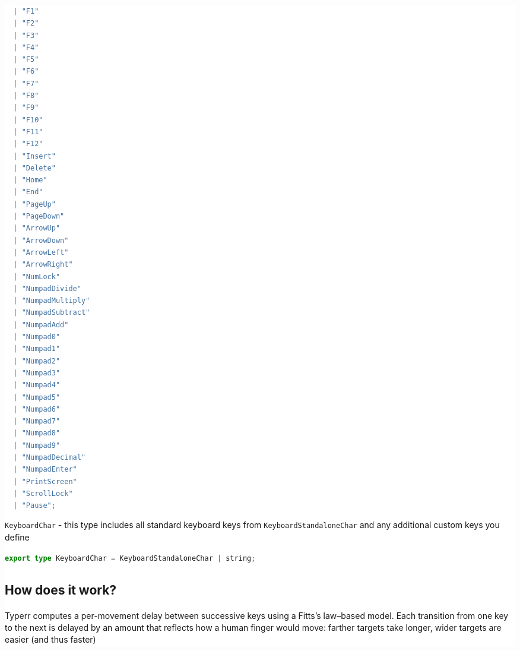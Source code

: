 ```ts
  | "F1"
  | "F2"
  | "F3"
  | "F4"
  | "F5"
  | "F6"
  | "F7"
  | "F8"
  | "F9"
  | "F10"
  | "F11"
  | "F12"
  | "Insert"
  | "Delete"
  | "Home"
  | "End"
  | "PageUp"
  | "PageDown"
  | "ArrowUp"
  | "ArrowDown"
  | "ArrowLeft"
  | "ArrowRight"
  | "NumLock"
  | "NumpadDivide"
  | "NumpadMultiply"
  | "NumpadSubtract"
  | "NumpadAdd"
  | "Numpad0"
  | "Numpad1"
  | "Numpad2"
  | "Numpad3"
  | "Numpad4"
  | "Numpad5"
  | "Numpad6"
  | "Numpad7"
  | "Numpad8"
  | "Numpad9"
  | "NumpadDecimal"
  | "NumpadEnter"
  | "PrintScreen"
  | "ScrollLock"
  | "Pause";
```

`KeyboardChar` - this type includes all standard keyboard keys from `KeyboardStandaloneChar` and any additional custom keys you define
```ts
export type KeyboardChar = KeyboardStandaloneChar | string;
```

## How does it work?
Typerr computes a per-movement delay between successive keys using a Fitts’s law–based model. Each transition from one key to the next is delayed by an amount that reflects how a human finger would move: farther targets take longer, wider targets are easier (and thus faster)
